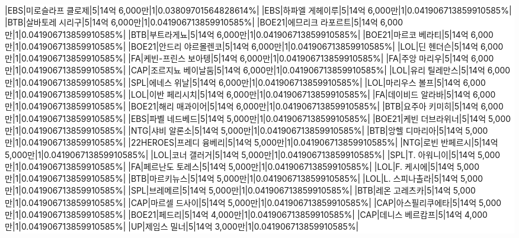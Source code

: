 |EBS|미로슬라프 클로제|5|14억 6,000만|1|0.03809701564828614%|
|EBS|하파엘 게헤이루|5|14억 6,000만|1|0.041906713859910585%|
|BTB|살바토레 시리구|5|14억 6,000만|1|0.041906713859910585%|
|BOE21|에므리크 라포르트|5|14억 6,000만|1|0.041906713859910585%|
|BTB|부트라게뇨|5|14억 6,000만|1|0.041906713859910585%|
|BOE21|마르코 베라티|5|14억 6,000만|1|0.041906713859910585%|
|BOE21|안드리 야르몰렌코|5|14억 6,000만|1|0.041906713859910585%|
|LOL|딘 헨더슨|5|14억 6,000만|1|0.041906713859910585%|
|FA|케빈-프린스 보아텡|5|14억 6,000만|1|0.041906713859910585%|
|FA|주앙 마리우|5|14억 6,000만|1|0.041906713859910585%|
|CAP|조르지뇨 베이날둠|5|14억 6,000만|1|0.041906713859910585%|
|LOL|유리 틸레만스|5|14억 6,000만|1|0.041906713859910585%|
|SPL|에네스 위날|5|14억 6,000만|1|0.041906713859910585%|
|LOL|마리우스 볼프|5|14억 6,000만|1|0.041906713859910585%|
|LOL|이반 페리시치|5|14억 6,000만|1|0.041906713859910585%|
|FA|데이비드 알라바|5|14억 6,000만|1|0.041906713859910585%|
|BOE21|해리 매과이어|5|14억 6,000만|1|0.041906713859910585%|
|BTB|요주아 키미히|5|14억 6,000만|1|0.041906713859910585%|
|EBS|파벨 네드베드|5|14억 5,000만|1|0.041906713859910585%|
|BOE21|케빈 더브라위너|5|14억 5,000만|1|0.041906713859910585%|
|NTG|샤비 알론소|5|14억 5,000만|1|0.041906713859910585%|
|BTB|앙헬 디마리아|5|14억 5,000만|1|0.041906713859910585%|
|22HEROES|프레디 융베리|5|14억 5,000만|1|0.041906713859910585%|
|NTG|로빈 반페르시|5|14억 5,000만|1|0.041906713859910585%|
|LOL|코너 갤러거|5|14억 5,000만|1|0.041906713859910585%|
|SPL|T. 아워니이|5|14억 5,000만|1|0.041906713859910585%|
|FA|페르난도 토레스|5|14억 5,000만|1|0.041906713859910585%|
|LOL|F. 케시에|5|14억 5,000만|1|0.041906713859910585%|
|BTB|마르키뉴스|5|14억 5,000만|1|0.041906713859910585%|
|LOL|L. 스피나촐라|5|14억 5,000만|1|0.041906713859910585%|
|SPL|브레메르|5|14억 5,000만|1|0.041906713859910585%|
|BTB|레온 고레츠카|5|14억 5,000만|1|0.041906713859910585%|
|CAP|마르셀 드사이|5|14억 5,000만|1|0.041906713859910585%|
|CAP|아스필리쿠에타|5|14억 5,000만|1|0.041906713859910585%|
|BOE21|페드리|5|14억 4,000만|1|0.041906713859910585%|
|CAP|데니스 베르캄프|5|14억 4,000만|1|0.041906713859910585%|
|UP|제임스 밀너|5|14억 3,000만|1|0.041906713859910585%|